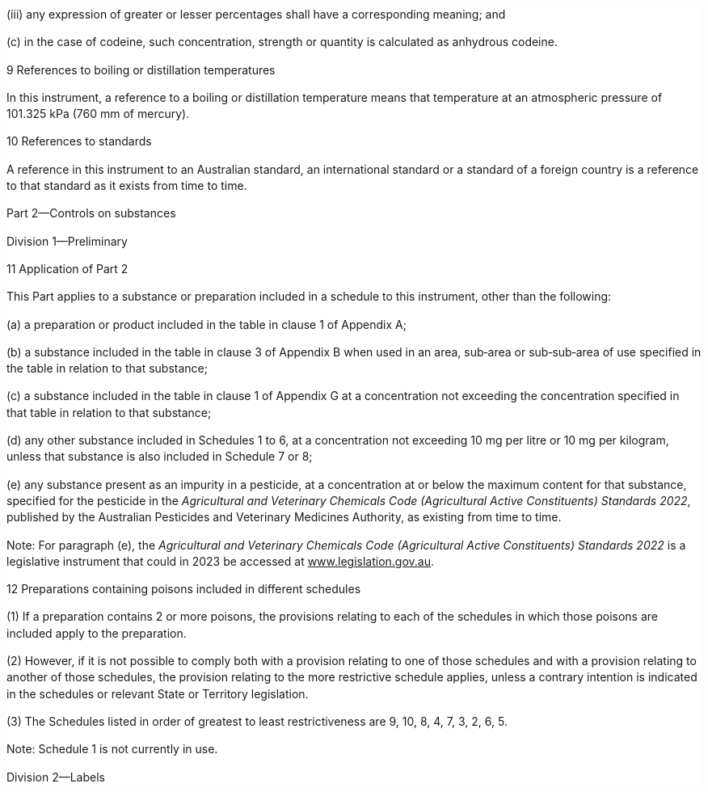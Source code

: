 (iii) any expression of greater or lesser percentages shall have a corresponding meaning; and

(c) in the case of codeine, such concentration, strength or quantity is calculated as anhydrous codeine.

9 References to boiling or distillation temperatures

In this instrument, a reference to a boiling or distillation temperature means that temperature at an atmospheric pressure of 101.325 kPa (760 mm of mercury).

10 References to standards

A reference in this instrument to an Australian standard, an international standard or a standard of a foreign country is a reference to that standard as it exists from time to time.

Part 2—Controls on substances

Division 1—Preliminary

11 Application of Part 2

This Part applies to a substance or preparation included in a schedule to this instrument, other than the following:

(a) a preparation or product included in the table in clause 1 of Appendix A;

(b) a substance included in the table in clause 3 of Appendix B when used in an area, sub‑area or sub‑sub‑area of use specified in the table in relation to that substance;

(c) a substance included in the table in clause 1 of Appendix G at a concentration not exceeding the concentration specified in that table in relation to that substance;

(d) any other substance included in Schedules 1 to 6, at a concentration not exceeding 10 mg per litre or 10 mg per kilogram, unless that substance is also included in Schedule 7 or 8;

(e) any substance present as an impurity in a pesticide, at a concentration at or below the maximum content for that substance, specified for the pesticide in the *Agricultural and Veterinary Chemicals Code (Agricultural Active Constituents) Standards 2022*, published by the Australian Pesticides and Veterinary Medicines Authority, as existing from time to time.

Note: For paragraph (e), the *Agricultural and Veterinary Chemicals Code (Agricultural Active Constituents) Standards 2022* is a legislative instrument that could in 2023 be accessed at www.legislation.gov.au.

12 Preparations containing poisons included in different schedules

(1) If a preparation contains 2 or more poisons, the provisions relating to each of the schedules in which those poisons are included apply to the preparation.

(2) However, if it is not possible to comply both with a provision relating to one of those schedules and with a provision relating to another of those schedules, the provision relating to the more restrictive schedule applies, unless a contrary intention is indicated in the schedules or relevant State or Territory legislation.

(3) The Schedules listed in order of greatest to least restrictiveness are 9, 10, 8, 4, 7, 3, 2, 6, 5.

Note: Schedule 1 is not currently in use.

Division 2—Labels
